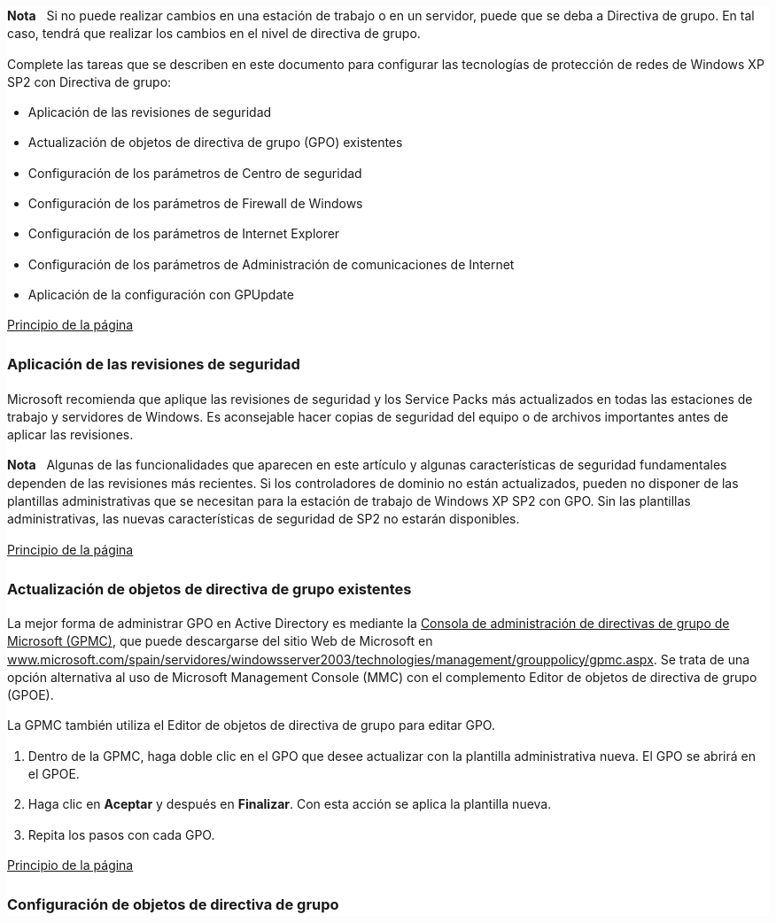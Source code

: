 **Nota**   Si no puede realizar cambios en una estación de trabajo o en un servidor, puede que se deba a Directiva de grupo. En tal caso, tendrá que realizar los cambios en el nivel de directiva de grupo.

Complete las tareas que se describen en este documento para configurar las tecnologías de protección de redes de Windows XP SP2 con Directiva de grupo:

-   Aplicación de las revisiones de seguridad

-   Actualización de objetos de directiva de grupo (GPO) existentes

-   Configuración de los parámetros de Centro de seguridad

-   Configuración de los parámetros de Firewall de Windows

-   Configuración de los parámetros de Internet Explorer

-   Configuración de los parámetros de Administración de comunicaciones de Internet

-   Aplicación de la configuración con GPUpdate

[](#mainsection)[Principio de la página](#mainsection)

### Aplicación de las revisiones de seguridad

Microsoft recomienda que aplique las revisiones de seguridad y los Service Packs más actualizados en todas las estaciones de trabajo y servidores de Windows. Es aconsejable hacer copias de seguridad del equipo o de archivos importantes antes de aplicar las revisiones.

**Nota**   Algunas de las funcionalidades que aparecen en este artículo y algunas características de seguridad fundamentales dependen de las revisiones más recientes. Si los controladores de dominio no están actualizados, pueden no disponer de las plantillas administrativas que se necesitan para la estación de trabajo de Windows XP SP2 con GPO. Sin las plantillas administrativas, las nuevas características de seguridad de SP2 no estarán disponibles.

[](#mainsection)[Principio de la página](#mainsection)

### Actualización de objetos de directiva de grupo existentes

La mejor forma de administrar GPO en Active Directory es mediante la [Consola de administración de directivas de grupo de Microsoft (GPMC)](http://technet.microsoft.com/es-es/library/cc721918.aspx), que puede descargarse del sitio Web de Microsoft en www.microsoft.com/spain/servidores/windowsserver2003/technologies/management/grouppolicy/gpmc.aspx. Se trata de una opción alternativa al uso de Microsoft Management Console (MMC) con el complemento Editor de objetos de directiva de grupo (GPOE).

La GPMC también utiliza el Editor de objetos de directiva de grupo para editar GPO.

1.  Dentro de la GPMC, haga doble clic en el GPO que desee actualizar con la plantilla administrativa nueva. El GPO se abrirá en el GPOE.

2.  Haga clic en **Aceptar** y después en **Finalizar**. Con esta acción se aplica la plantilla nueva.

3.  Repita los pasos con cada GPO.

[](#mainsection)[Principio de la página](#mainsection)

### Configuración de objetos de directiva de grupo
